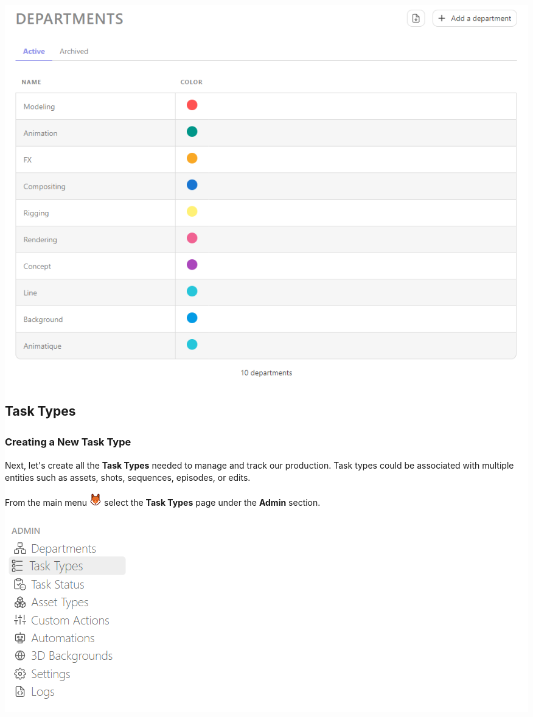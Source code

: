 ![Customized department](../img/getting-started/customized_department.png)


## Task Types
### Creating a New Task Type

Next, let's create all the **Task Types** needed to manage and track our production. Task types could be associated with multiple entities such as assets, shots, sequences, episodes, or edits.


From the main menu ![Main menu](../img/getting-started/main_button.png) select
the **Task Types** page under the **Admin** section.

![Task Type](../img/getting-started/menu_tasktype.png)
